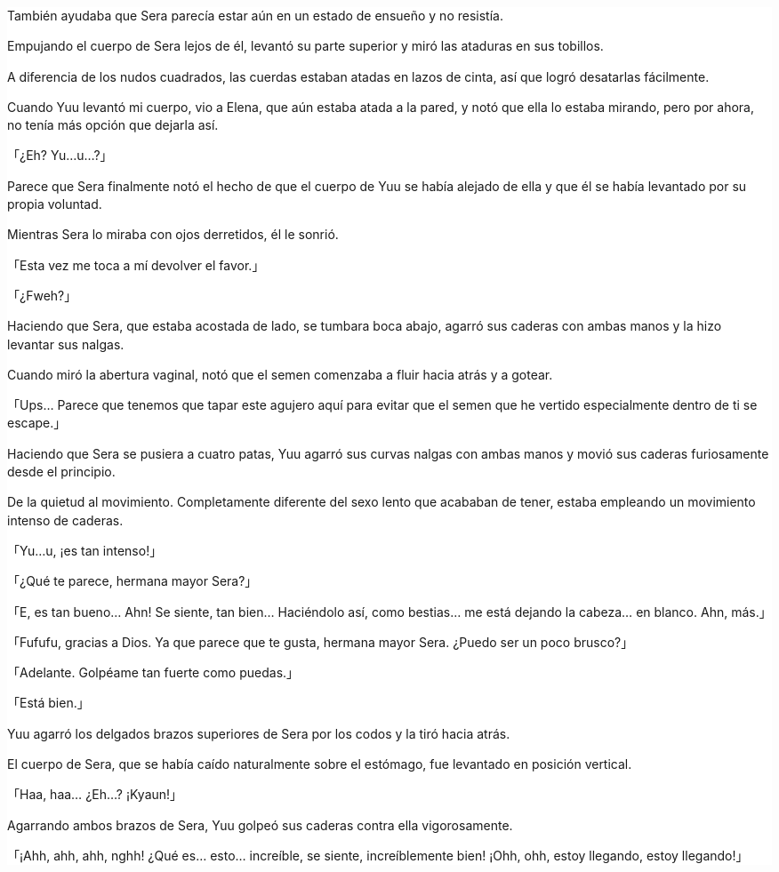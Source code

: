 También ayudaba que Sera parecía estar aún en un estado de ensueño y no resistía.

Empujando el cuerpo de Sera lejos de él, levantó su parte superior y miró las ataduras en sus tobillos.

A diferencia de los nudos cuadrados, las cuerdas estaban atadas en lazos de cinta, así que logró desatarlas fácilmente.

Cuando Yuu levantó mi cuerpo, vio a Elena, que aún estaba atada a la pared, y notó que ella lo estaba mirando, pero por ahora, no tenía más opción que dejarla así.

「¿Eh? Yu…u…?」

Parece que Sera finalmente notó el hecho de que el cuerpo de Yuu se había alejado de ella y que él se había levantado por su propia voluntad.

Mientras Sera lo miraba con ojos derretidos, él le sonrió.

「Esta vez me toca a mí devolver el favor.」

「¿Fweh?」

Haciendo que Sera, que estaba acostada de lado, se tumbara boca abajo, agarró sus caderas con ambas manos y la hizo levantar sus nalgas.

Cuando miró la abertura vaginal, notó que el semen comenzaba a fluir hacia atrás y a gotear.

「Ups… Parece que tenemos que tapar este agujero aquí para evitar que el semen que he vertido especialmente dentro de ti se escape.」

Haciendo que Sera se pusiera a cuatro patas, Yuu agarró sus curvas nalgas con ambas manos y movió sus caderas furiosamente desde el principio.

De la quietud al movimiento. Completamente diferente del sexo lento que acababan de tener, estaba empleando un movimiento intenso de caderas.

「Yu…u, ¡es tan intenso!」

「¿Qué te parece, hermana mayor Sera?」

「E, es tan bueno… Ahn! Se siente, tan bien… Haciéndolo así, como bestias… me está dejando la cabeza… en blanco. Ahn, más.」

「Fufufu, gracias a Dios. Ya que parece que te gusta, hermana mayor Sera. ¿Puedo ser un poco brusco?」

「Adelante. Golpéame tan fuerte como puedas.」

「Está bien.」

Yuu agarró los delgados brazos superiores de Sera por los codos y la tiró hacia atrás.

El cuerpo de Sera, que se había caído naturalmente sobre el estómago, fue levantado en posición vertical.

「Haa, haa… ¿Eh…? ¡Kyaun!」

Agarrando ambos brazos de Sera, Yuu golpeó sus caderas contra ella vigorosamente.

「¡Ahh, ahh, ahh, nghh! ¿Qué es… esto… increíble, se siente, increíblemente bien! ¡Ohh, ohh, estoy llegando, estoy llegando!」
